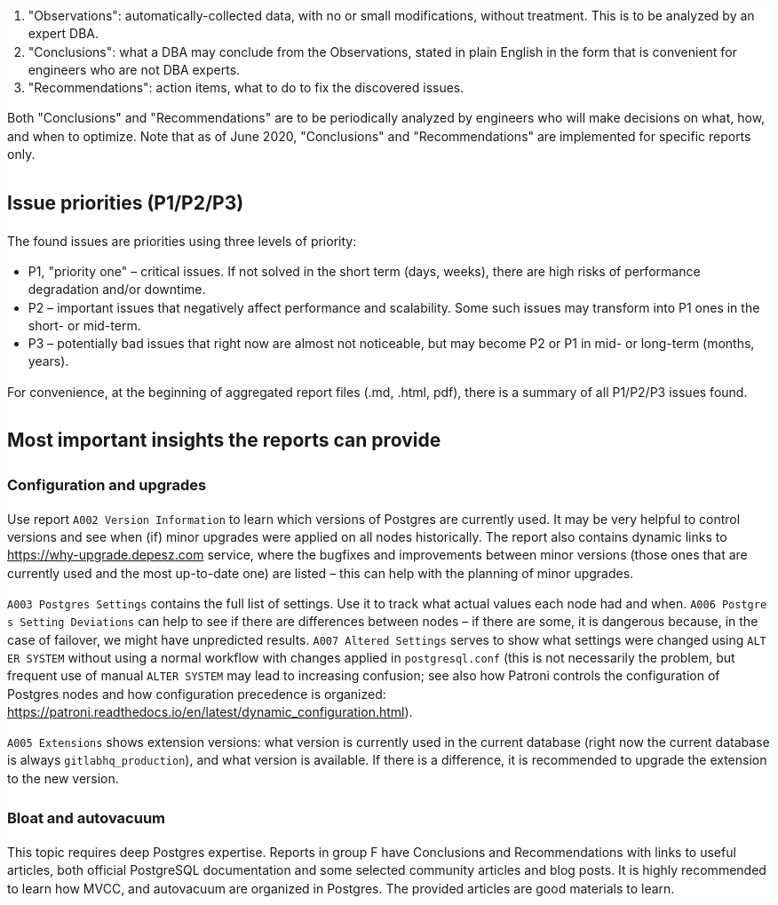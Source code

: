 1. "Observations": automatically-collected data, with no or small modifications, without treatment. This is to be analyzed by an expert DBA.
1. "Conclusions": what a DBA may conclude from the Observations, stated in plain English in the form that is convenient for engineers who are not DBA experts.
1. "Recommendations": action items, what to do to fix the discovered issues.

Both "Conclusions" and "Recommendations" are to be periodically analyzed by engineers who will make decisions on what, how, and when to optimize. Note that as of June 2020, "Conclusions" and "Recommendations" are implemented for specific reports only.

## Issue priorities (P1/P2/P3)

The found issues are priorities using three levels of priority:

* P1, "priority one" – critical issues. If not solved in the short term (days, weeks), there are high risks of performance degradation and/or downtime.
* P2 – important issues that negatively affect performance and scalability. Some such issues may transform into P1 ones in the short- or mid-term.
* P3 – potentially bad issues that right now are almost not noticeable, but may become P2 or P1 in mid- or long-term (months, years).

For convenience, at the beginning of aggregated report files (.md, .html, pdf), there is a summary of all P1/P2/P3 issues found.

## Most important insights the reports can provide

### Configuration and upgrades

Use report `A002 Version Information` to learn which versions of Postgres are currently used. It may be very helpful to control versions and see when (if) minor upgrades were applied on all nodes historically. The report also contains dynamic links to <https://why-upgrade.depesz.com> service, where the bugfixes and improvements between minor versions (those ones that are currently used and the most up-to-date one) are listed – this can help with the planning of minor upgrades.

`A003 Postgres Settings` contains the full list of settings. Use it to track what actual values each node had and when. `A006 Postgres Setting Deviations` can help to see if there are differences between nodes – if there are some, it is dangerous because, in the case of failover, we might have unpredicted results. `A007 Altered Settings` serves to show what settings were changed using `ALTER SYSTEM` without using a normal workflow with changes applied in `postgresql.conf` (this is not necessarily the problem, but frequent use of manual `ALTER SYSTEM` may lead to increasing confusion; see also how Patroni controls the configuration of Postgres nodes and how configuration precedence is organized: <https://patroni.readthedocs.io/en/latest/dynamic_configuration.html>).

`A005 Extensions` shows extension versions: what version is currently used in the current database (right now the current database is always `gitlabhq_production`), and what version is available. If there is a difference, it is recommended to upgrade the extension to the new version.

### Bloat and autovacuum

This topic requires deep Postgres expertise. Reports in group F have Conclusions and Recommendations with links to useful articles, both official PostgreSQL documentation and some selected community articles and blog posts. It is highly recommended to learn how MVCC, and autovacuum are organized in Postgres. The provided articles are good materials to learn.
